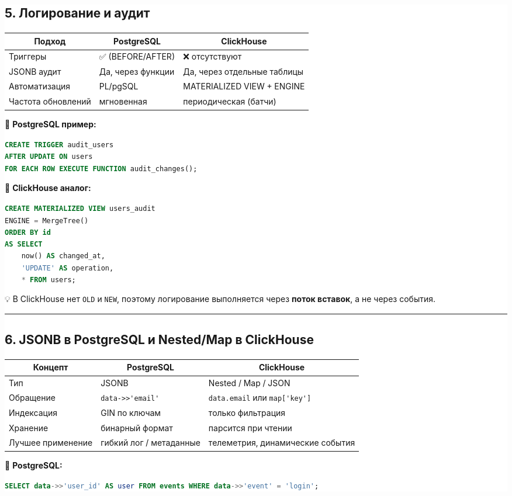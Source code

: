 
## 5. Логирование и аудит

| Подход             | PostgreSQL        | ClickHouse                  |
| ------------------ | ----------------- | --------------------------- |
| Триггеры           | ✅ (BEFORE/AFTER)  | ❌ отсутствуют               |
| JSONB аудит        | Да, через функции | Да, через отдельные таблицы |
| Автоматизация      | PL/pgSQL          | MATERIALIZED VIEW + ENGINE  |
| Частота обновлений | мгновенная        | периодическая (батчи)       |

🔹 **PostgreSQL пример:**

```sql
CREATE TRIGGER audit_users
AFTER UPDATE ON users
FOR EACH ROW EXECUTE FUNCTION audit_changes();
```

🔹 **ClickHouse аналог:**

```sql
CREATE MATERIALIZED VIEW users_audit
ENGINE = MergeTree()
ORDER BY id
AS SELECT
    now() AS changed_at,
    'UPDATE' AS operation,
    * FROM users;
```

💡 В ClickHouse нет `OLD` и `NEW`, поэтому логирование выполняется через **поток вставок**, а не через события.

---

## 6. JSONB в PostgreSQL и Nested/Map в ClickHouse

| Концепт           | PostgreSQL              | ClickHouse                       |
| ----------------- | ----------------------- | -------------------------------- |
| Тип               | JSONB                   | Nested / Map / JSON              |
| Обращение         | `data->>'email'`        | `data.email` или `map['key']`    |
| Индексация        | GIN по ключам           | только фильтрация                |
| Хранение          | бинарный формат         | парсится при чтении              |
| Лучшее применение | гибкий лог / метаданные | телеметрия, динамические события |

🔹 **PostgreSQL:**

```sql
SELECT data->>'user_id' AS user FROM events WHERE data->>'event' = 'login';
```
